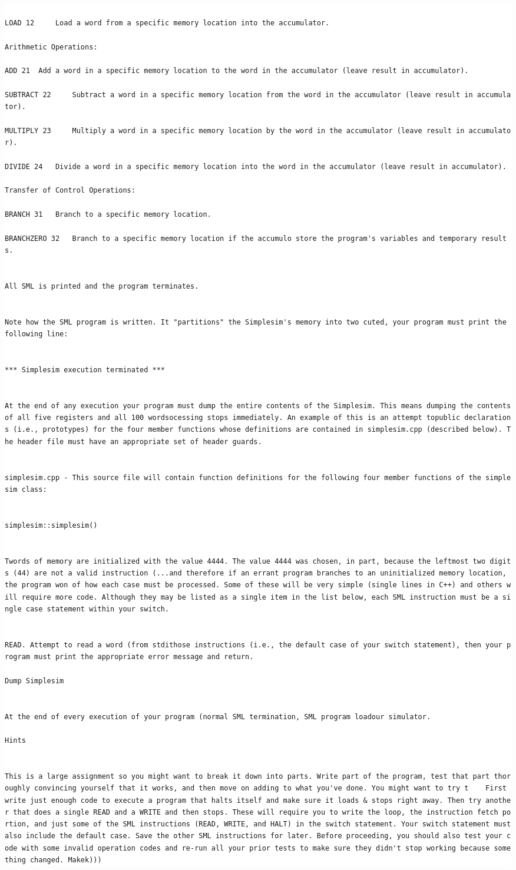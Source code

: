 																																																				LOAD 12 	Load a word from a specific memory location into the accumulator.
																																																				Arithmetic Operations:
																																																				ADD 21 	Add a word in a specific memory location to the word in the accumulator (leave result in accumulator).
																																																				SUBTRACT 22 	Subtract a word in a specific memory location from the word in the accumulator (leave result in accumulator).
																																																				MULTIPLY 23 	Multiply a word in a specific memory location by the word in the accumulator (leave result in accumulator).
																																																				DIVIDE 24 	Divide a word in a specific memory location into the word in the accumulator (leave result in accumulator).
																																																				Transfer of Control Operations:
																																																				BRANCH 31 	Branch to a specific memory location.
																																																				BRANCHZERO 32 	Branch to a specific memory location if the accumulo store the program's variables and temporary results.
																																																				
																																																				All SML is printed and the program terminates.
																																																				
																																																				Note how the SML program is written. It "partitions" the Simplesim's memory into two cuted, your program must print the following line:
																																																				
																																																				*** Simplesim execution terminated ***
																																																				
																																																				At the end of any execution your program must dump the entire contents of the Simplesim. This means dumping the contents of all five registers and all 100 wordsocessing stops immediately. An example of this is an attempt topublic declarations (i.e., prototypes) for the four member functions whose definitions are contained in simplesim.cpp (described below). The header file must have an appropriate set of header guards.
																																																				
																																																				    simplesim.cpp - This source file will contain function definitions for the following four member functions of the simplesim class:
																																																						
																																																						        simplesim::simplesim()
																																																										
																																																										        Twords of memory are initialized with the value 4444. The value 4444 was chosen, in part, because the leftmost two digits (44) are not a valid instruction (...and therefore if an errant program branches to an uninitialized memory location, the program won of how each case must be processed. Some of these will be very simple (single lines in C++) and others will require more code. Although they may be listed as a single item in the list below, each SML instruction must be a single case statement within your switch.
																																																														
																																																														        READ. Attempt to read a word (from stdithose instructions (i.e., the default case of your switch statement), then your program must print the appropriate error message and return.
																																																																		    Dump Simplesim
																																																																				
																																																																				    At the end of every execution of your program (normal SML termination, SML program loadour simulator.
																																																																						Hints
																																																																						
																																																																						This is a large assignment so you might want to break it down into parts. Write part of the program, test that part thoroughly convincing yourself that it works, and then move on adding to what you've done. You might want to try t    First write just enough code to execute a program that halts itself and make sure it loads & stops right away. Then try another that does a single READ and a WRITE and then stops. These will require you to write the loop, the instruction fetch portion, and just some of the SML instructions (READ, WRITE, and HALT) in the switch statement. Your switch statement must also include the default case. Save the other SML instructions for later. Before proceeding, you should also test your code with some invalid operation codes and re-run all your prior tests to make sure they didn't stop working because something changed. Makek)))
